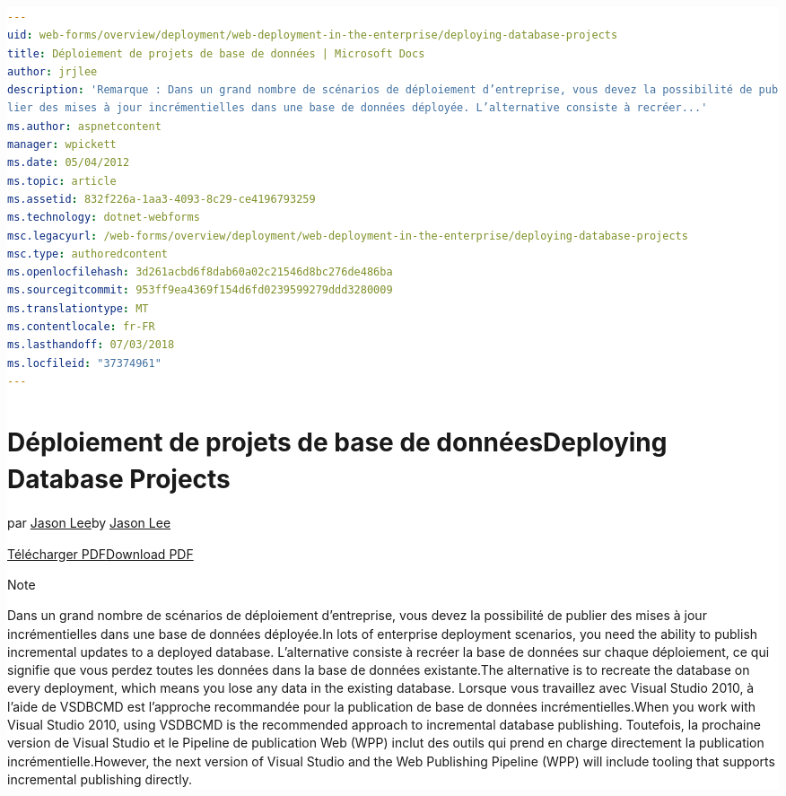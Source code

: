 ```yaml
---
uid: web-forms/overview/deployment/web-deployment-in-the-enterprise/deploying-database-projects
title: Déploiement de projets de base de données | Microsoft Docs
author: jrjlee
description: 'Remarque : Dans un grand nombre de scénarios de déploiement d’entreprise, vous devez la possibilité de publier des mises à jour incrémentielles dans une base de données déployée. L’alternative consiste à recréer...'
ms.author: aspnetcontent
manager: wpickett
ms.date: 05/04/2012
ms.topic: article
ms.assetid: 832f226a-1aa3-4093-8c29-ce4196793259
ms.technology: dotnet-webforms
msc.legacyurl: /web-forms/overview/deployment/web-deployment-in-the-enterprise/deploying-database-projects
msc.type: authoredcontent
ms.openlocfilehash: 3d261acbd6f8dab60a02c21546d8bc276de486ba
ms.sourcegitcommit: 953ff9ea4369f154d6fd0239599279ddd3280009
ms.translationtype: MT
ms.contentlocale: fr-FR
ms.lasthandoff: 07/03/2018
ms.locfileid: "37374961"
---
```

<a name="deploying-database-projects"></a><span data-ttu-id="6dc7a-104">Déploiement de projets de base de données</span><span class="sxs-lookup"><span data-stu-id="6dc7a-104">Deploying Database Projects</span></span>
====================
<span data-ttu-id="6dc7a-105">par [Jason Lee](https://github.com/jrjlee)</span><span class="sxs-lookup"><span data-stu-id="6dc7a-105">by [Jason Lee](https://github.com/jrjlee)</span></span>

[<span data-ttu-id="6dc7a-106">Télécharger PDF</span><span class="sxs-lookup"><span data-stu-id="6dc7a-106">Download PDF</span></span>](https://msdnshared.blob.core.windows.net/media/MSDNBlogsFS/prod.evol.blogs.msdn.com/CommunityServer.Blogs.Components.WeblogFiles/00/00/00/63/56/8130.DeployingWebAppsInEnterpriseScenarios.pdf)

> [!NOTE]
> <span data-ttu-id="6dc7a-107">Dans un grand nombre de scénarios de déploiement d’entreprise, vous devez la possibilité de publier des mises à jour incrémentielles dans une base de données déployée.</span><span class="sxs-lookup"><span data-stu-id="6dc7a-107">In lots of enterprise deployment scenarios, you need the ability to publish incremental updates to a deployed database.</span></span> <span data-ttu-id="6dc7a-108">L’alternative consiste à recréer la base de données sur chaque déploiement, ce qui signifie que vous perdez toutes les données dans la base de données existante.</span><span class="sxs-lookup"><span data-stu-id="6dc7a-108">The alternative is to recreate the database on every deployment, which means you lose any data in the existing database.</span></span> <span data-ttu-id="6dc7a-109">Lorsque vous travaillez avec Visual Studio 2010, à l’aide de VSDBCMD est l’approche recommandée pour la publication de base de données incrémentielles.</span><span class="sxs-lookup"><span data-stu-id="6dc7a-109">When you work with Visual Studio 2010, using VSDBCMD is the recommended approach to incremental database publishing.</span></span> <span data-ttu-id="6dc7a-110">Toutefois, la prochaine version de Visual Studio et le Pipeline de publication Web (WPP) inclut des outils qui prend en charge directement la publication incrémentielle.</span><span class="sxs-lookup"><span data-stu-id="6dc7a-110">However, the next version of Visual Studio and the Web Publishing Pipeline (WPP) will include tooling that supports incremental publishing directly.</span></span>

